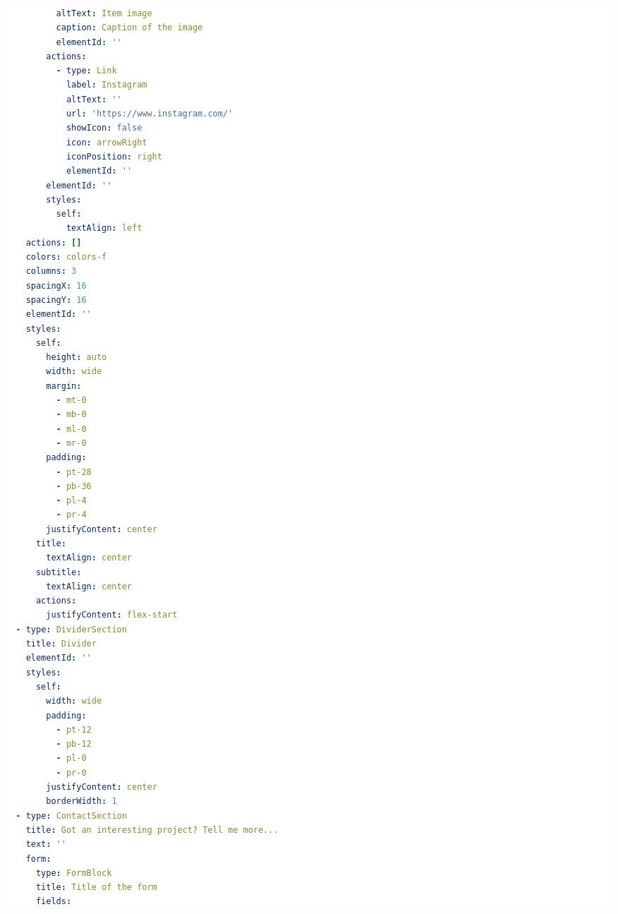```yaml
          altText: Item image
          caption: Caption of the image
          elementId: ''
        actions:
          - type: Link
            label: Instagram
            altText: ''
            url: 'https://www.instagram.com/'
            showIcon: false
            icon: arrowRight
            iconPosition: right
            elementId: ''
        elementId: ''
        styles:
          self:
            textAlign: left
    actions: []
    colors: colors-f
    columns: 3
    spacingX: 16
    spacingY: 16
    elementId: ''
    styles:
      self:
        height: auto
        width: wide
        margin:
          - mt-0
          - mb-0
          - ml-0
          - mr-0
        padding:
          - pt-28
          - pb-36
          - pl-4
          - pr-4
        justifyContent: center
      title:
        textAlign: center
      subtitle:
        textAlign: center
      actions:
        justifyContent: flex-start
  - type: DividerSection
    title: Divider
    elementId: ''
    styles:
      self:
        width: wide
        padding:
          - pt-12
          - pb-12
          - pl-0
          - pr-0
        justifyContent: center
        borderWidth: 1
  - type: ContactSection
    title: Got an interesting project? Tell me more...
    text: ''
    form:
      type: FormBlock
      title: Title of the form
      fields:
```